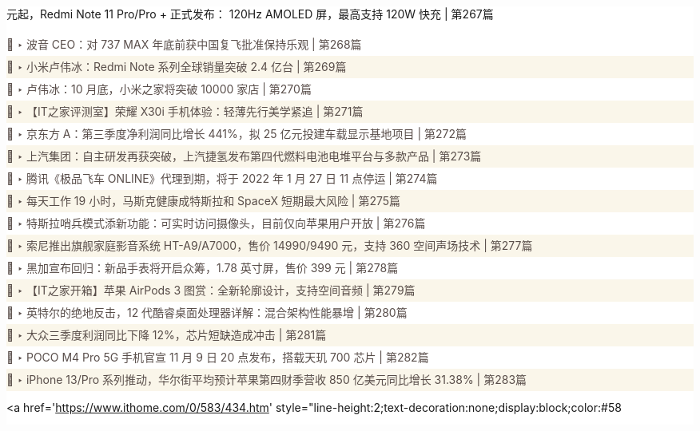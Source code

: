元起，Redmi Note 11 Pro/Pro + 正式发布： 120Hz AMOLED 屏，最高支持 120W 快充 | 第267篇</a></div><div style='line-height:3;' ><a href='https://www.ithome.com/0/583/457.htm' style="line-height:2;text-decoration:none;display:block;color:#584D49;">🌈 ‣ 波音 CEO：对 737 MAX 年底前获中国复飞批准保持乐观 | 第268篇</a></div><div style='line-height:3;background-color:#FAF6EA;' ><a href='https://www.ithome.com/0/583/456.htm' style="line-height:2;text-decoration:none;display:block;color:#584D49;">🌈 ‣ 小米卢伟冰：Redmi Note 系列全球销量突破 2.4 亿台 | 第269篇</a></div><div style='line-height:3;' ><a href='https://www.ithome.com/0/583/455.htm' style="line-height:2;text-decoration:none;display:block;color:#584D49;">🌈 ‣ 卢伟冰：10 月底，小米之家将突破 10000 家店 | 第270篇</a></div><div style='line-height:3;background-color:#FAF6EA;' ><a href='https://www.ithome.com/0/583/454.htm' style="line-height:2;text-decoration:none;display:block;color:#584D49;">🌈 ‣ 【IT之家评测室】荣耀 X30i 手机体验：轻薄先行美学紧追 | 第271篇</a></div><div style='line-height:3;' ><a href='https://www.ithome.com/0/583/453.htm' style="line-height:2;text-decoration:none;display:block;color:#584D49;">🌈 ‣ 京东方 A：第三季度净利润同比增长 441%，拟 25 亿元投建车载显示基地项目 | 第272篇</a></div><div style='line-height:3;background-color:#FAF6EA;' ><a href='https://www.ithome.com/0/583/452.htm' style="line-height:2;text-decoration:none;display:block;color:#584D49;">🌈 ‣ 上汽集团：自主研发再获突破，上汽捷氢发布第四代燃料电池电堆平台与多款产品 | 第273篇</a></div><div style='line-height:3;' ><a href='https://www.ithome.com/0/583/451.htm' style="line-height:2;text-decoration:none;display:block;color:#584D49;">🌈 ‣ 腾讯《极品飞车 ONLINE》代理到期，将于 2022 年 1 月 27 日 11 点停运 | 第274篇</a></div><div style='line-height:3;background-color:#FAF6EA;' ><a href='https://www.ithome.com/0/583/449.htm' style="line-height:2;text-decoration:none;display:block;color:#584D49;">🌈 ‣ 每天工作 19 小时，马斯克健康成特斯拉和 SpaceX 短期最大风险 | 第275篇</a></div><div style='line-height:3;' ><a href='https://www.ithome.com/0/583/448.htm' style="line-height:2;text-decoration:none;display:block;color:#584D49;">🌈 ‣ 特斯拉哨兵模式添新功能：可实时访问摄像头，目前仅向苹果用户开放 | 第276篇</a></div><div style='line-height:3;background-color:#FAF6EA;' ><a href='https://www.ithome.com/0/583/447.htm' style="line-height:2;text-decoration:none;display:block;color:#584D49;">🌈 ‣ 索尼推出旗舰家庭影音系统 HT-A9/A7000，售价 14990/9490 元，支持 360 空间声场技术 | 第277篇</a></div><div style='line-height:3;' ><a href='https://www.ithome.com/0/583/446.htm' style="line-height:2;text-decoration:none;display:block;color:#584D49;">🌈 ‣ 黑加宣布回归：新品手表将开启众筹，1.78 英寸屏，售价 399 元 | 第278篇</a></div><div style='line-height:3;background-color:#FAF6EA;' ><a href='https://www.ithome.com/0/583/445.htm' style="line-height:2;text-decoration:none;display:block;color:#584D49;">🌈 ‣ 【IT之家开箱】苹果 AirPods 3 图赏：全新轮廓设计，支持空间音频 | 第279篇</a></div><div style='line-height:3;' ><a href='https://www.ithome.com/0/583/444.htm' style="line-height:2;text-decoration:none;display:block;color:#584D49;">🌈 ‣ 英特尔的绝地反击，12 代酷睿桌面处理器详解：混合架构性能暴增 | 第280篇</a></div><div style='line-height:3;background-color:#FAF6EA;' ><a href='https://www.ithome.com/0/583/443.htm' style="line-height:2;text-decoration:none;display:block;color:#584D49;">🌈 ‣ 大众三季度利润同比下降 12%，芯片短缺造成冲击 | 第281篇</a></div><div style='line-height:3;' ><a href='https://www.ithome.com/0/583/442.htm' style="line-height:2;text-decoration:none;display:block;color:#584D49;">🌈 ‣ POCO M4 Pro 5G 手机官宣 11 月 9 日 20 点发布，搭载天玑 700 芯片 | 第282篇</a></div><div style='line-height:3;background-color:#FAF6EA;' ><a href='https://www.ithome.com/0/583/439.htm' style="line-height:2;text-decoration:none;display:block;color:#584D49;">🌈 ‣ iPhone 13/Pro 系列推动，华尔街平均预计苹果第四财季营收 850 亿美元同比增长 31.38% | 第283篇</a></div><div style='line-height:3;' ><a href='https://www.ithome.com/0/583/434.htm' style="line-height:2;text-decoration:none;display:block;color:#58